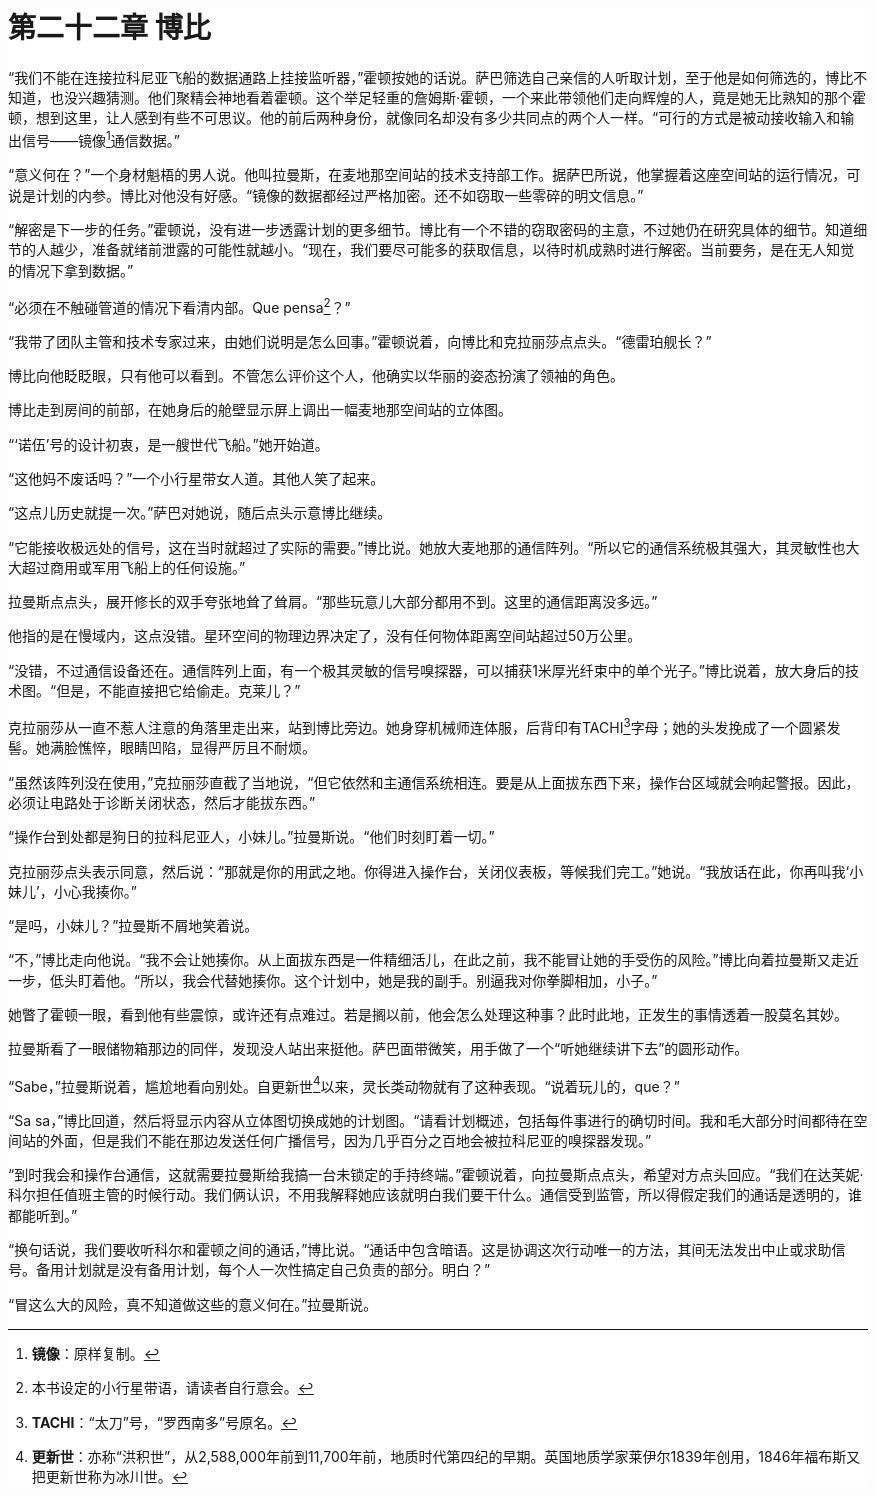 # 第二十二章 博比
    
“我们不能在连接拉科尼亚飞船的数据通路上挂接监听器，”霍顿按她的话说。萨巴筛选自己亲信的人听取计划，至于他是如何筛选的，博比不知道，也没兴趣猜测。他们聚精会神地看着霍顿。这个举足轻重的詹姆斯·霍顿，一个来此带领他们走向辉煌的人，竟是她无比熟知的那个霍顿，想到这里，让人感到有些不可思议。他的前后两种身份，就像同名却没有多少共同点的两个人一样。“可行的方式是被动接收输入和输出信号——镜像[^1]通信数据。”   
   
“意义何在？”一个身材魁梧的男人说。他叫拉曼斯，在麦地那空间站的技术支持部工作。据萨巴所说，他掌握着这座空间站的运行情况，可说是计划的内参。博比对他没有好感。“镜像的数据都经过严格加密。还不如窃取一些零碎的明文信息。”   
   
“解密是下一步的任务。”霍顿说，没有进一步透露计划的更多细节。博比有一个不错的窃取密码的主意，不过她仍在研究具体的细节。知道细节的人越少，准备就绪前泄露的可能性就越小。“现在，我们要尽可能多的获取信息，以待时机成熟时进行解密。当前要务，是在无人知觉的情况下拿到数据。”   
   
“必须在不触碰管道的情况下看清内部。Que pensa[^2]？”   
   
“我带了团队主管和技术专家过来，由她们说明是怎么回事。”霍顿说着，向博比和克拉丽莎点点头。“德雷珀舰长？”   
   
博比向他眨眨眼，只有他可以看到。不管怎么评价这个人，他确实以华丽的姿态扮演了领袖的角色。   
   
博比走到房间的前部，在她身后的舱壁显示屏上调出一幅麦地那空间站的立体图。   
   
“‘诺伍’号的设计初衷，是一艘世代飞船。”她开始道。   
   
“这他妈不废话吗？”一个小行星带女人道。其他人笑了起来。   
   
“这点儿历史就提一次。”萨巴对她说，随后点头示意博比继续。   
   
“它能接收极远处的信号，这在当时就超过了实际的需要。”博比说。她放大麦地那的通信阵列。“所以它的通信系统极其强大，其灵敏性也大大超过商用或军用飞船上的任何设施。”   
   
拉曼斯点点头，展开修长的双手夸张地耸了耸肩。“那些玩意儿大部分都用不到。这里的通信距离没多远。”   
   
他指的是在慢域内，这点没错。星环空间的物理边界决定了，没有任何物体距离空间站超过50万公里。   
   
“没错，不过通信设备还在。通信阵列上面，有一个极其灵敏的信号嗅探器，可以捕获1米厚光纤束中的单个光子。”博比说着，放大身后的技术图。“但是，不能直接把它给偷走。克莱儿？”   
   
克拉丽莎从一直不惹人注意的角落里走出来，站到博比旁边。她身穿机械师连体服，后背印有TACHI[^3]字母；她的头发挽成了一个圆紧发髻。她满脸憔悴，眼睛凹陷，显得严厉且不耐烦。   
   
“虽然该阵列没在使用，”克拉丽莎直截了当地说，“但它依然和主通信系统相连。要是从上面拔东西下来，操作台区域就会响起警报。因此，必须让电路处于诊断关闭状态，然后才能拔东西。”   
   
“操作台到处都是狗日的拉科尼亚人，小妹儿。”拉曼斯说。“他们时刻盯着一切。”   
   
克拉丽莎点头表示同意，然后说：“那就是你的用武之地。你得进入操作台，关闭仪表板，等候我们完工。”她说。“我放话在此，你再叫我‘小妹儿’，小心我揍你。”   
   
“是吗，小妹儿？”拉曼斯不屑地笑着说。   
   
“不，”博比走向他说。“我不会让她揍你。从上面拔东西是一件精细活儿，在此之前，我不能冒让她的手受伤的风险。”博比向着拉曼斯又走近一步，低头盯着他。“所以，我会代替她揍你。这个计划中，她是我的副手。别逼我对你拳脚相加，小子。”   
   
她瞥了霍顿一眼，看到他有些震惊，或许还有点难过。若是搁以前，他会怎么处理这种事？此时此地，正发生的事情透着一股莫名其妙。   
   
拉曼斯看了一眼储物箱那边的同伴，发现没人站出来挺他。萨巴面带微笑，用手做了一个“听她继续讲下去”的圆形动作。   
   
“Sabe，”拉曼斯说着，尴尬地看向别处。自更新世[^4]以来，灵长类动物就有了这种表现。“说着玩儿的，que？”   
   
“Sa sa，”博比回道，然后将显示内容从立体图切换成她的计划图。“请看计划概述，包括每件事进行的确切时间。我和毛大部分时间都待在空间站的外面，但是我们不能在那边发送任何广播信号，因为几乎百分之百地会被拉科尼亚的嗅探器发现。”   
   
“到时我会和操作台通信，这就需要拉曼斯给我搞一台未锁定的手持终端。”霍顿说着，向拉曼斯点点头，希望对方点头回应。“我们在达芙妮·科尔担任值班主管的时候行动。我们俩认识，不用我解释她应该就明白我们要干什么。通信受到监管，所以得假定我们的通话是透明的，谁都能听到。”   
   
“换句话说，我们要收听科尔和霍顿之间的通话，”博比说。“通话中包含暗语。这是协调这次行动唯一的方法，其间无法发出中止或求助信号。备用计划就是没有备用计划，每个人一次性搞定自己负责的部分。明白？”   
   
“冒这么大的风险，真不知道做这些的意义何在。”拉曼斯说。   
   

[^1]: **镜像**：原样复制。   
[^2]: 本书设定的小行星带语，请读者自行意会。   
[^3]: **TACHI**：“太刀”号，“罗西南多”号原名。   
[^4]: **更新世**：亦称“洪积世”，从2,588,000年前到11,700年前，地质时代第四纪的早期。英国地质学家莱伊尔1839年创用，1846年福布斯又把更新世称为冰川世。   
[^5]: **死亡射线**：代指磁力武器发射的磁力束。   